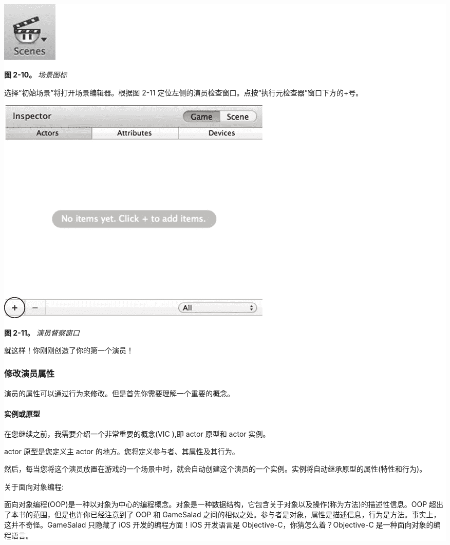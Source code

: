 ![Image](img/9781430242789_Fig02-10.jpg)

**图 2-10。** *场景图标*

选择“初始场景”将打开场景编辑器。根据图 2-11 定位左侧的演员检查窗口。点按“执行元检查器”窗口下方的+号。

![Image](img/9781430242789_Fig02-11.jpg)

**图 2-11。** *演员督察窗口*

就这样！你刚刚创造了你的第一个演员！

### 修改演员属性

演员的属性可以通过行为来修改。但是首先你需要理解一个重要的概念。

#### 实例或原型

在您继续之前，我需要介绍一个非常重要的概念(VIC ),即 actor 原型和 actor 实例。

actor 原型是您定义主 actor 的地方。您将定义参与者、其属性及其行为。

然后，每当您将这个演员放置在游戏的一个场景中时，就会自动创建这个演员的一个实例。实例将自动继承原型的属性(特性和行为)。

关于面向对象编程:

面向对象编程(OOP)是一种以对象为中心的编程概念。对象是一种数据结构，它包含关于对象以及操作(称为方法)的描述性信息。OOP 超出了本书的范围，但是也许你已经注意到了 OOP 和 GameSalad 之间的相似之处。参与者是对象，属性是描述信息，行为是方法。事实上，这并不奇怪。GameSalad 只隐藏了 iOS 开发的编程方面！iOS 开发语言是 Objective-C，你猜怎么着？Objective-C 是一种面向对象的编程语言。

